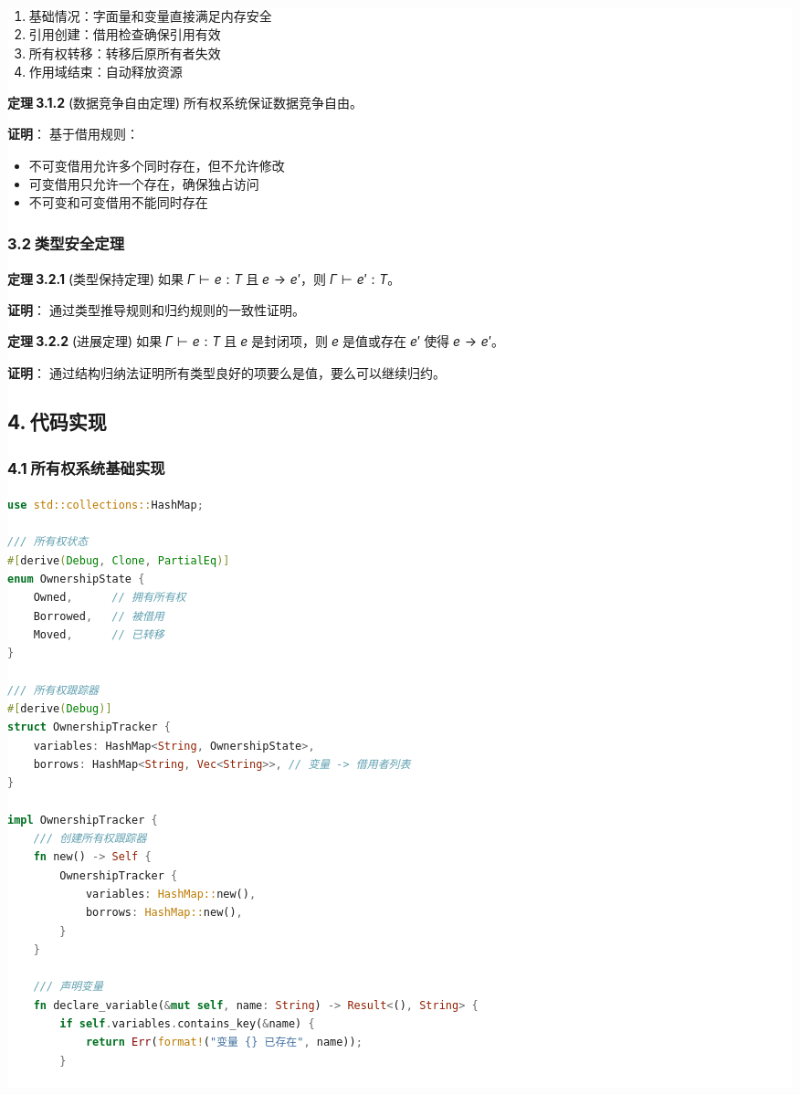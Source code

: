 1. 基础情况：字面量和变量直接满足内存安全
2. 引用创建：借用检查确保引用有效
3. 所有权转移：转移后原所有者失效
4. 作用域结束：自动释放资源

**定理 3.1.2** (数据竞争自由定理)
所有权系统保证数据竞争自由。

**证明**：
基于借用规则：

- 不可变借用允许多个同时存在，但不允许修改
- 可变借用只允许一个存在，确保独占访问
- 不可变和可变借用不能同时存在

### 3.2 类型安全定理

**定理 3.2.1** (类型保持定理)
如果 $\Gamma \vdash e : T$ 且 $e \rightarrow e'$，则 $\Gamma \vdash e' : T$。

**证明**：
通过类型推导规则和归约规则的一致性证明。

**定理 3.2.2** (进展定理)
如果 $\Gamma \vdash e : T$ 且 $e$ 是封闭项，则 $e$ 是值或存在 $e'$ 使得 $e \rightarrow e'$。

**证明**：
通过结构归纳法证明所有类型良好的项要么是值，要么可以继续归约。

## 4. 代码实现

### 4.1 所有权系统基础实现

```rust
use std::collections::HashMap;

/// 所有权状态
#[derive(Debug, Clone, PartialEq)]
enum OwnershipState {
    Owned,      // 拥有所有权
    Borrowed,   // 被借用
    Moved,      // 已转移
}

/// 所有权跟踪器
#[derive(Debug)]
struct OwnershipTracker {
    variables: HashMap<String, OwnershipState>,
    borrows: HashMap<String, Vec<String>>, // 变量 -> 借用者列表
}

impl OwnershipTracker {
    /// 创建所有权跟踪器
    fn new() -> Self {
        OwnershipTracker {
            variables: HashMap::new(),
            borrows: HashMap::new(),
        }
    }
    
    /// 声明变量
    fn declare_variable(&mut self, name: String) -> Result<(), String> {
        if self.variables.contains_key(&name) {
            return Err(format!("变量 {} 已存在", name));
        }
        
```